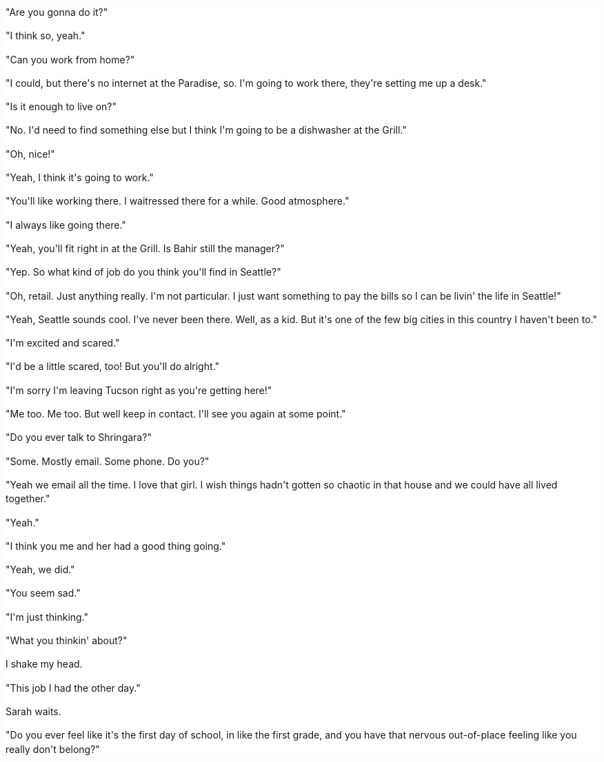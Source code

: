 "Are you gonna do it?"

"I think so, yeah."

"Can you work from home?"

"I could, but there's no internet at the Paradise, so. I'm going to work there, they're setting me up a desk."

"Is it enough to live on?"

"No. I'd need to find something else but I think I'm going to be a dishwasher at the Grill."

"Oh, nice!"

"Yeah, I think it's going to work."

"You'll like working there. I waitressed there for a while. Good atmosphere."

"I always like going there."

"Yeah, you'll fit right in at the Grill. Is Bahir still the manager?"

"Yep. So what kind of job do you think you'll find in Seattle?"

"Oh, retail. Just anything really. I'm not particular. I just want something to pay the bills so I can be livin' the life in Seattle!"

"Yeah, Seattle sounds cool. I've never been there. Well, as a kid. But it's one of the few big cities in this country I haven't been to."

"I'm excited and scared."

"I'd be a little scared, too! But you'll do alright."

"I'm sorry I'm leaving Tucson right as you're getting here!"

"Me too. Me too. But well keep in contact. I'll see you again at some point."

"Do you ever talk to Shringara?"

"Some. Mostly email. Some phone. Do you?"

"Yeah we email all the time. I love that girl. I wish things hadn't gotten so chaotic in that house and we could have all lived together."

"Yeah."

"I think you me and her had a good thing going."

"Yeah, we did."

"You seem sad."

"I'm just thinking."

"What you thinkin' about?"

I shake my head.

"This job I had the other day."

Sarah waits.

"Do you ever feel like it's the first day of school, in like the first grade, and you have that nervous out-of-place feeling like you really don't belong?"
